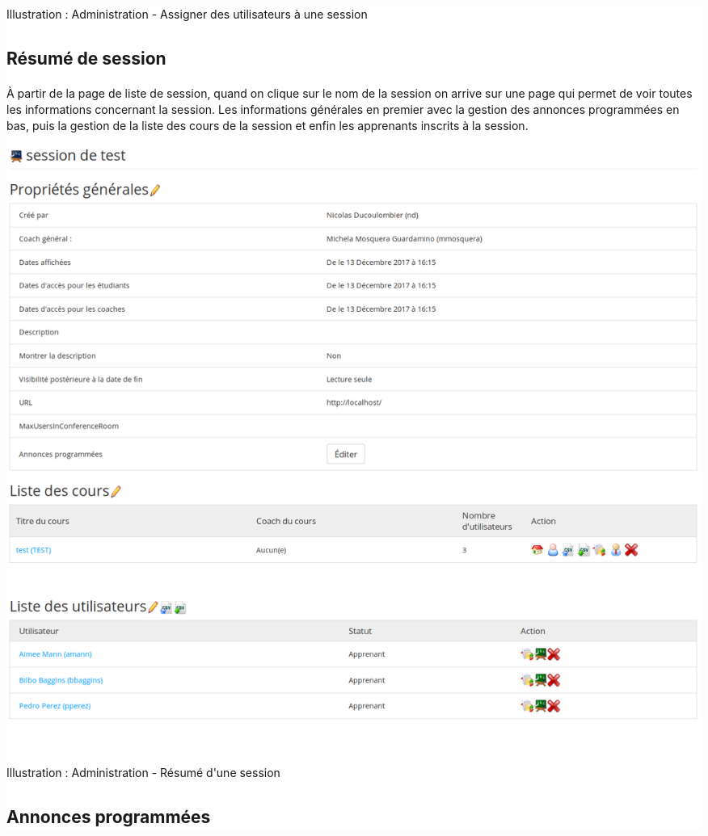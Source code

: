 Illustration : Administration - Assigner des utilisateurs à une session

## Résumé de session

À partir de la page de liste de session, quand on clique sur le nom de la session on arrive sur une page qui permet de voir toutes les informations concernant la session. Les informations générales en premier avec la gestion des annonces programmées en bas, puis la gestion de la liste des cours de la session et enfin les apprenants inscrits à la session.

![](../../.gitbook/assets/session-resume.png)

Illustration : Administration - Résumé d'une session

## Annonces programmées
